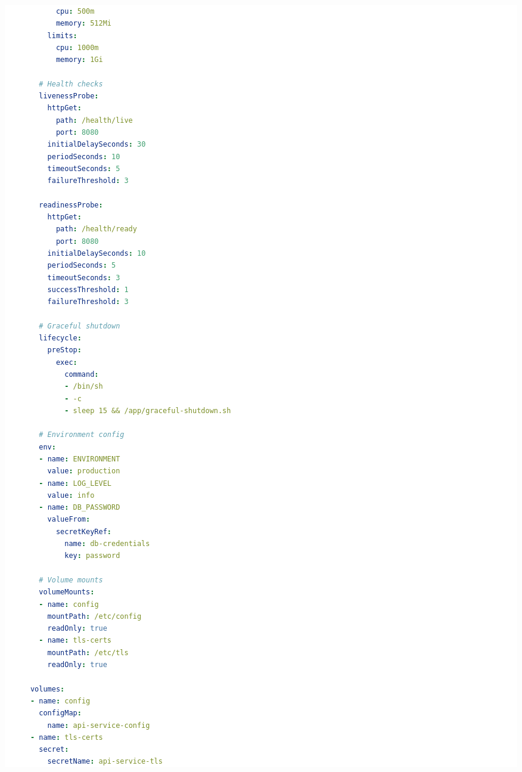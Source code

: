 ```yaml
            cpu: 500m
            memory: 512Mi
          limits:
            cpu: 1000m
            memory: 1Gi
        
        # Health checks
        livenessProbe:
          httpGet:
            path: /health/live
            port: 8080
          initialDelaySeconds: 30
          periodSeconds: 10
          timeoutSeconds: 5
          failureThreshold: 3
        
        readinessProbe:
          httpGet:
            path: /health/ready
            port: 8080
          initialDelaySeconds: 10
          periodSeconds: 5
          timeoutSeconds: 3
          successThreshold: 1
          failureThreshold: 3
        
        # Graceful shutdown
        lifecycle:
          preStop:
            exec:
              command:
              - /bin/sh
              - -c
              - sleep 15 && /app/graceful-shutdown.sh
        
        # Environment config
        env:
        - name: ENVIRONMENT
          value: production
        - name: LOG_LEVEL
          value: info
        - name: DB_PASSWORD
          valueFrom:
            secretKeyRef:
              name: db-credentials
              key: password
        
        # Volume mounts
        volumeMounts:
        - name: config
          mountPath: /etc/config
          readOnly: true
        - name: tls-certs
          mountPath: /etc/tls
          readOnly: true
      
      volumes:
      - name: config
        configMap:
          name: api-service-config
      - name: tls-certs
        secret:
          secretName: api-service-tls
```